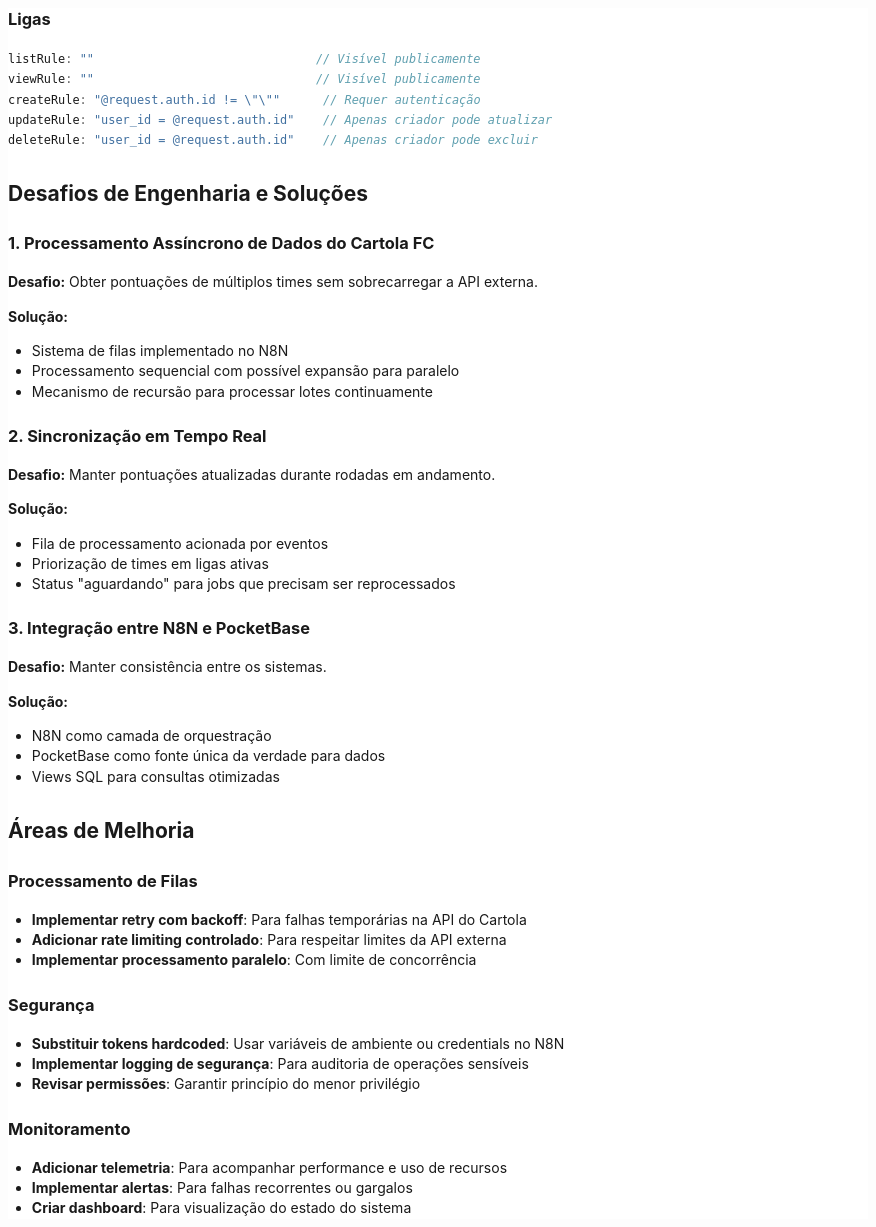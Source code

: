 ### Ligas
```javascript
listRule: ""                               // Visível publicamente
viewRule: ""                               // Visível publicamente
createRule: "@request.auth.id != \"\""      // Requer autenticação
updateRule: "user_id = @request.auth.id"    // Apenas criador pode atualizar
deleteRule: "user_id = @request.auth.id"    // Apenas criador pode excluir
```

## Desafios de Engenharia e Soluções

### 1. Processamento Assíncrono de Dados do Cartola FC

**Desafio:** Obter pontuações de múltiplos times sem sobrecarregar a API externa.

**Solução:** 
- Sistema de filas implementado no N8N
- Processamento sequencial com possível expansão para paralelo
- Mecanismo de recursão para processar lotes continuamente

### 2. Sincronização em Tempo Real

**Desafio:** Manter pontuações atualizadas durante rodadas em andamento.

**Solução:**
- Fila de processamento acionada por eventos
- Priorização de times em ligas ativas
- Status "aguardando" para jobs que precisam ser reprocessados

### 3. Integração entre N8N e PocketBase

**Desafio:** Manter consistência entre os sistemas.

**Solução:**
- N8N como camada de orquestração
- PocketBase como fonte única da verdade para dados
- Views SQL para consultas otimizadas

## Áreas de Melhoria

### Processamento de Filas
- **Implementar retry com backoff**: Para falhas temporárias na API do Cartola
- **Adicionar rate limiting controlado**: Para respeitar limites da API externa
- **Implementar processamento paralelo**: Com limite de concorrência

### Segurança
- **Substituir tokens hardcoded**: Usar variáveis de ambiente ou credentials no N8N
- **Implementar logging de segurança**: Para auditoria de operações sensíveis
- **Revisar permissões**: Garantir princípio do menor privilégio

### Monitoramento
- **Adicionar telemetria**: Para acompanhar performance e uso de recursos
- **Implementar alertas**: Para falhas recorrentes ou gargalos
- **Criar dashboard**: Para visualização do estado do sistema
